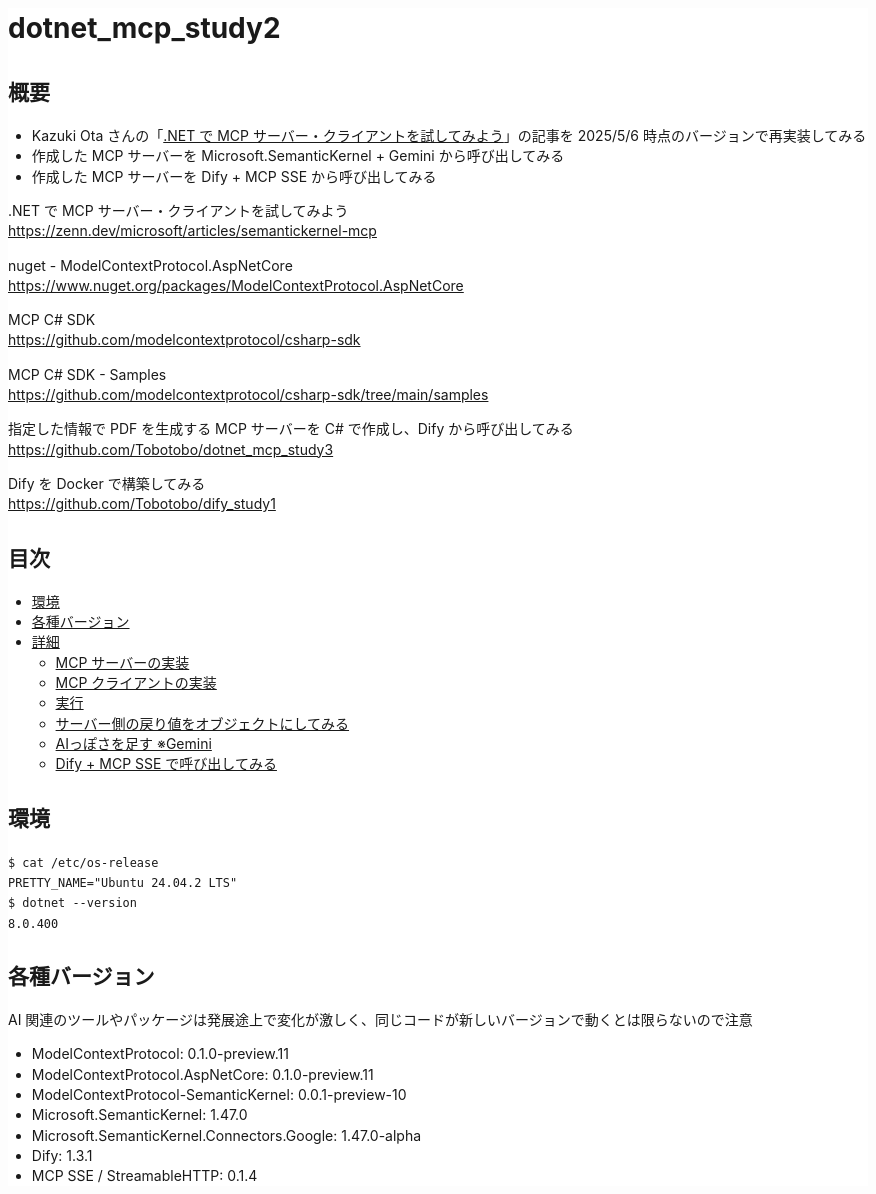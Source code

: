 # dotnet_mcp_study2

## 概要
* Kazuki Ota さんの「[.NET で MCP サーバー・クライアントを試してみよう](https://zenn.dev/microsoft/articles/semantickernel-mcp)」の記事を 2025/5/6 時点のバージョンで再実装してみる
* 作成した MCP サーバーを Microsoft.SemanticKernel + Gemini から呼び出してみる
* 作成した MCP サーバーを Dify + MCP SSE から呼び出してみる

.NET で MCP サーバー・クライアントを試してみよう  
https://zenn.dev/microsoft/articles/semantickernel-mcp  

nuget - ModelContextProtocol.AspNetCore  
https://www.nuget.org/packages/ModelContextProtocol.AspNetCore  

MCP C# SDK  
https://github.com/modelcontextprotocol/csharp-sdk  

MCP C# SDK - Samples  
https://github.com/modelcontextprotocol/csharp-sdk/tree/main/samples

指定した情報で PDF を生成する MCP サーバーを C# で作成し、Dify から呼び出してみる  
https://github.com/Tobotobo/dotnet_mcp_study3  

Dify を Docker で構築してみる  
https://github.com/Tobotobo/dify_study1  

## 目次
* [環境](#環境)
* [各種バージョン](#各種バージョン)
* [詳細](#詳細)
  * [MCP サーバーの実装](#mcp-サーバーの実装)
  * [MCP クライアントの実装](#mcp-クライアントの実装)
  * [実行](#実行)
  * [サーバー側の戻り値をオブジェクトにしてみる](#サーバー側の戻り値をオブジェクトにしてみる)
  * [AIっぽさを足す ※Gemini](#aiっぽさを足す-gemini)
  * [Dify + MCP SSE で呼び出してみる](#dify--mcp-sse-で呼び出してみる)

## 環境
```
$ cat /etc/os-release 
PRETTY_NAME="Ubuntu 24.04.2 LTS"
$ dotnet --version
8.0.400
```

## 各種バージョン
AI 関連のツールやパッケージは発展途上で変化が激しく、同じコードが新しいバージョンで動くとは限らないので注意

* ModelContextProtocol: 0.1.0-preview.11
* ModelContextProtocol.AspNetCore: 0.1.0-preview.11
* ModelContextProtocol-SemanticKernel: 0.0.1-preview-10 
* Microsoft.SemanticKernel: 1.47.0
* Microsoft.SemanticKernel.Connectors.Google: 1.47.0-alpha
* Dify: 1.3.1
* MCP SSE / StreamableHTTP: 0.1.4
